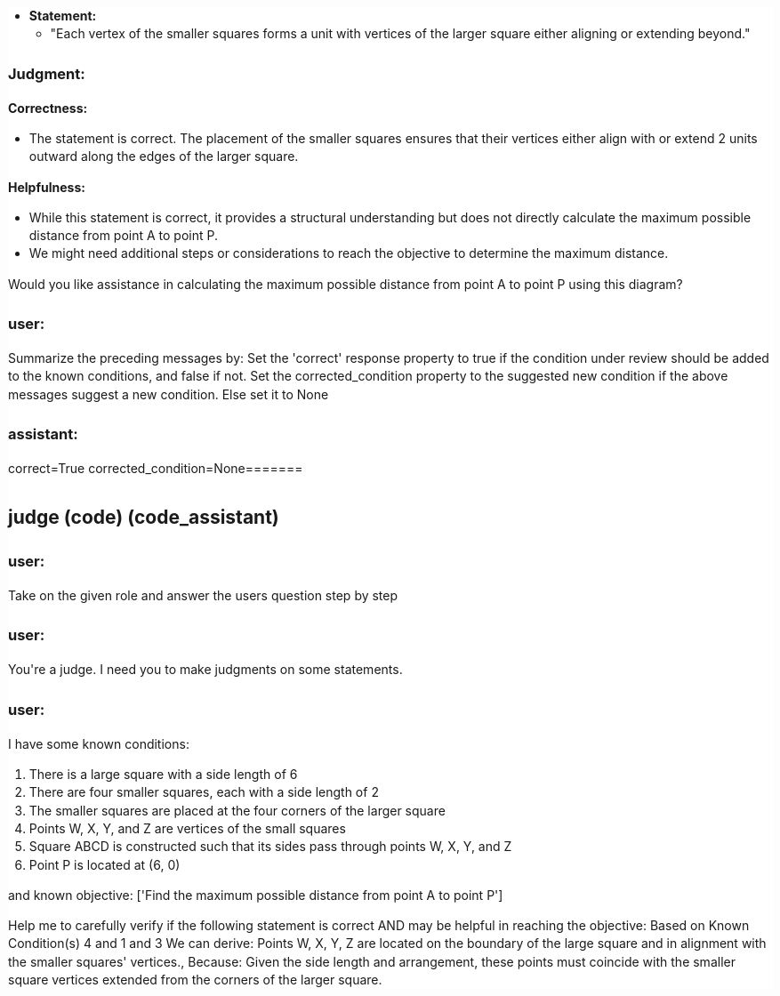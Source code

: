 - **Statement:**
  - "Each vertex of the smaller squares forms a unit with vertices of the larger square either aligning or extending beyond."

### Judgment:

**Correctness:**
- The statement is correct. The placement of the smaller squares ensures that their vertices either align with or extend 2 units outward along the edges of the larger square.

**Helpfulness:**
- While this statement is correct, it provides a structural understanding but does not directly calculate the maximum possible distance from point A to point P.
- We might need additional steps or considerations to reach the objective to determine the maximum distance.

Would you like assistance in calculating the maximum possible distance from point A to point P using this diagram?
### user: 
Summarize the preceding messages by: 
            Set the 'correct' response property to true if the condition under review should be added to the known conditions, and false if not.
            Set the corrected_condition property to the suggested new condition if the above messages suggest a new condition. Else set it to None
### assistant: 
correct=True corrected_condition=None=======
## judge (code) (code_assistant)
### user: 
Take on the given role and answer the users question step by step
### user: 
You're a judge. I need you to make judgments on some statements. 
### user: 

I have some known conditions:
1. There is a large square with a side length of 6
2. There are four smaller squares, each with a side length of 2
3. The smaller squares are placed at the four corners of the larger square
4. Points W, X, Y, and Z are vertices of the small squares
5. Square ABCD is constructed such that its sides pass through points W, X, Y, and Z
6. Point P is located at (6, 0)

and known objective:
['Find the maximum possible distance from point A to point P']

Help me to carefully verify if the following statement is correct AND may be helpful in reaching the objective:
Based on Known Condition(s) 4 and 1 and 3
    We can derive: Points W, X, Y, Z are located on the boundary of the large square and in alignment with the smaller squares' vertices., 
    Because: Given the side length and arrangement, these points must coincide with the smaller square vertices extended from the corners of the larger square.
